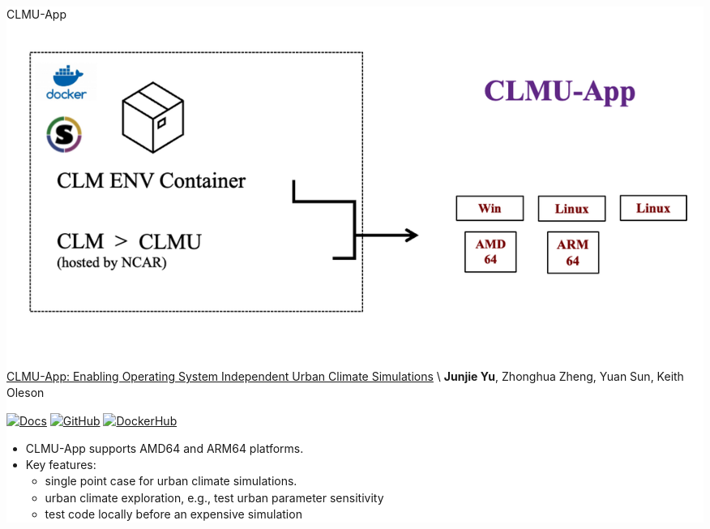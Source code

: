 
<div class='paper-box'><div class='paper-box-image'><div><div class="badge">CLMU-App</div><img src='figs/clmu-app.png' alt="sym" width="100%"></div></div>
<div class='paper-box-text' markdown="1">

[CLMU-App: Enabling Operating System Independent Urban Climate Simulations](https://envdes.github.io/clmu-app/container/intro.html) \\
**Junjie Yu**, Zhonghua Zheng, Yuan Sun, Keith Oleson

[![Docs](https://img.shields.io/badge/docs-clmu--app-brightgreen.svg)](https://envdes.github.io/clmu-app/container/intro.html) [![GitHub](https://img.shields.io/badge/GitHub-clmu--app-brightgreen.svg)](https://github.com/envdes/clmu-app) [![DockerHub](https://img.shields.io/badge/Dockerhub-clmu--app-brightgreen.svg)](https://hub.docker.com/r/envdes/clmu-app) 

- CLMU-App supports AMD64 and ARM64 platforms.
- Key features:
  - single point case for urban climate simulations.
  - urban climate exploration, e.g., test urban parameter sensitivity
  - test code locally before an expensive simulation
</div>
</div>
